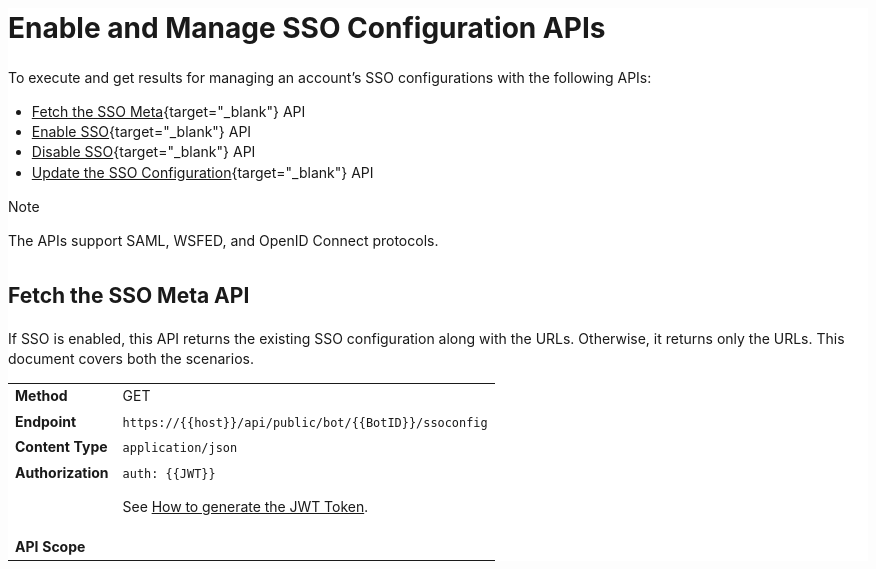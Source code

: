 # Enable and Manage SSO Configuration APIs

To execute and get results for managing an account’s SSO configurations with the following APIs:

* [Fetch the SSO Meta](./enable-and-manage-sso-configuration.md/#fetch-the-sso-meta-api){target="_blank"} API
* [Enable SSO](./enable-and-manage-sso-configuration.md/#enable-sso-api){target="_blank"} API
* [Disable SSO](./enable-and-manage-sso-configuration.md/#disable-sso-api){target="_blank"} API
* [Update the SSO Configuration](./enable-and-manage-sso-configuration.md/#update-sso-api){target="_blank"} API

<div class="admonition note">
<p class="admonition-title">Note</p>
<p>The APIs support SAML, WSFED, and OpenID Connect protocols.</p>
</div>

## Fetch the SSO Meta API

If SSO is enabled, this API returns the existing SSO configuration along with the URLs. Otherwise, it returns only the URLs. This document covers both the scenarios.

<table>
  <tr>
   <td><strong>Method</strong>
   </td>
   <td>GET
   </td>
  </tr>
  <tr>
   <td><strong>Endpoint</strong>
   </td>
   <td><code>https://{{host}}/api/public/bot/{{BotID}}/ssoconfig</code>
   </td>
  </tr>
  <tr>
   <td><strong>Content Type</strong>
   </td>
   <td><code>application/json</code>
   </td>
  </tr>
  <tr>
   <td><strong>Authorization</strong>
   </td>
   <td><code>auth: {{JWT}}</code>
<p>
See <a href="../api-introduction/#generating-the-jwt-token">How to generate the JWT Token</a>.
   </td>
  </tr>
  <tr>
   <td><strong>API Scope</strong>
   </td>
   <td>
<ul>
